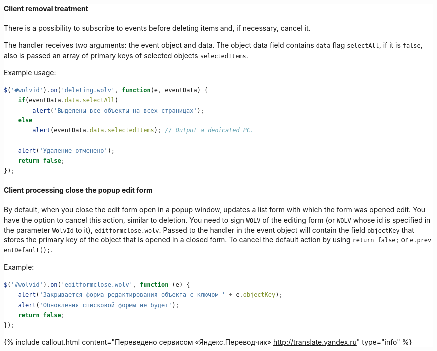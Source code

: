 #### Client removal treatment 

There is a possibility to subscribe to events before deleting items and, if necessary, cancel it. 

The handler receives two arguments: the event object and data. The object data field contains `data` flag `selectAll`, if it is `false`, also 
is passed an array of primary keys of selected objects `selectedItems`. 

Example usage: 

```javascript
$('#wolvid').on('deleting.wolv', function(e, eventData) { 
    if(eventData.data.selectAll)
        alert('Выделены все объекты на всех страницах');
    else
        alert(eventData.data.selectedItems); // Output a dedicated PC. 
    
    alert('Удаление отменено');
    return false; 
});
``` 

#### Client processing close the popup edit form 

By default, when you close the edit form open in a popup window, updates a list form with which the form was opened 
edit. You have the option to cancel this action, similar to deletion. You need to sign `WOLV` of the editing form 
(or `WOLV` whose id is specified in the parameter `WolvId` to it), `editformclose.wolv`. Passed to the handler in the event object will contain the field 
`objectKey` that stores the primary key of the object that is opened in a closed form. To cancel the default action by using `return false;` 
or `e.preventDefault();`. 

Example: 

```javascript
$('#wolvid').on('editformclose.wolv', function (e) {
    alert('Закрывается форма редактирования объекта с ключом ' + e.objectKey);
    alert('Обновления списковой формы не будет');
    return false;
});
``` 



{% include callout.html content="Переведено сервисом «Яндекс.Переводчик» <http://translate.yandex.ru>" type="info" %}